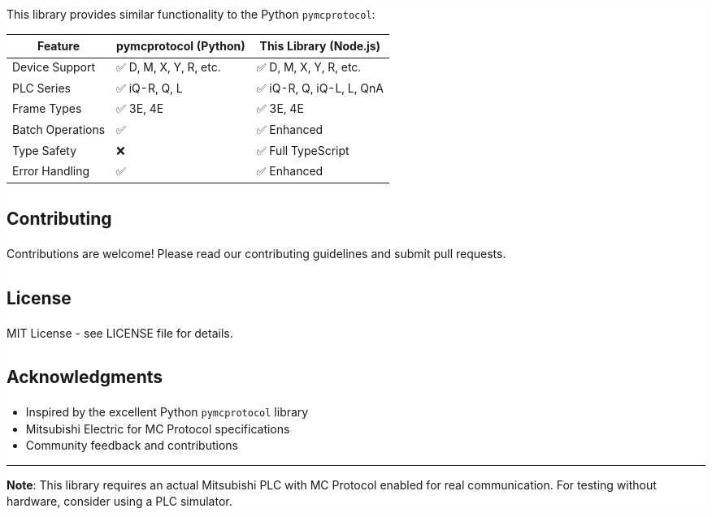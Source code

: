 This library provides similar functionality to the Python `pymcprotocol`:

| Feature | pymcprotocol (Python) | This Library (Node.js) |
|---------|----------------------|------------------------|
| Device Support | ✅ D, M, X, Y, R, etc. | ✅ D, M, X, Y, R, etc. |
| PLC Series | ✅ iQ-R, Q, L | ✅ iQ-R, Q, iQ-L, L, QnA |
| Frame Types | ✅ 3E, 4E | ✅ 3E, 4E |
| Batch Operations | ✅ | ✅ Enhanced |
| Type Safety | ❌ | ✅ Full TypeScript |
| Error Handling | ✅ | ✅ Enhanced |

## Contributing

Contributions are welcome! Please read our contributing guidelines and submit pull requests.

## License

MIT License - see LICENSE file for details.

## Acknowledgments

- Inspired by the excellent Python `pymcprotocol` library
- Mitsubishi Electric for MC Protocol specifications
- Community feedback and contributions

---

**Note**: This library requires an actual Mitsubishi PLC with MC Protocol enabled for real communication. For testing without hardware, consider using a PLC simulator.
